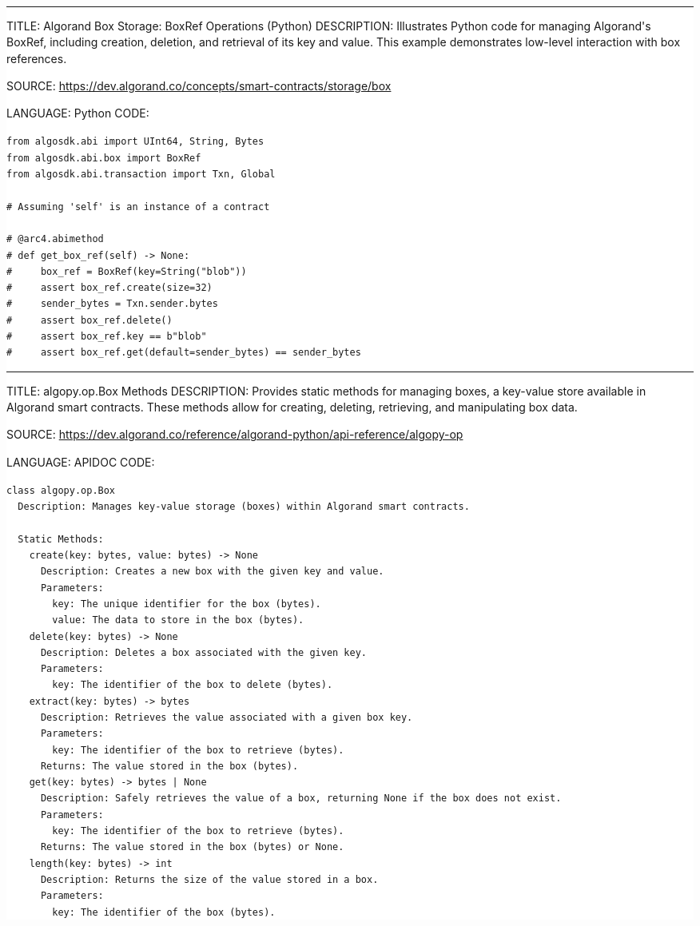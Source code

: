 --------------------------------

TITLE: Algorand Box Storage: BoxRef Operations (Python)
DESCRIPTION: Illustrates Python code for managing Algorand's BoxRef, including creation, deletion, and retrieval of its key and value. This example demonstrates low-level interaction with box references.

SOURCE: https://dev.algorand.co/concepts/smart-contracts/storage/box

LANGUAGE: Python
CODE:
```
from algosdk.abi import UInt64, String, Bytes
from algosdk.abi.box import BoxRef
from algosdk.abi.transaction import Txn, Global

# Assuming 'self' is an instance of a contract

# @arc4.abimethod
# def get_box_ref(self) -> None:
#     box_ref = BoxRef(key=String("blob"))
#     assert box_ref.create(size=32)
#     sender_bytes = Txn.sender.bytes
#     assert box_ref.delete()
#     assert box_ref.key == b"blob"
#     assert box_ref.get(default=sender_bytes) == sender_bytes

```

--------------------------------

TITLE: algopy.op.Box Methods
DESCRIPTION: Provides static methods for managing boxes, a key-value store available in Algorand smart contracts. These methods allow for creating, deleting, retrieving, and manipulating box data.

SOURCE: https://dev.algorand.co/reference/algorand-python/api-reference/algopy-op

LANGUAGE: APIDOC
CODE:
```
class algopy.op.Box
  Description: Manages key-value storage (boxes) within Algorand smart contracts.

  Static Methods:
    create(key: bytes, value: bytes) -> None
      Description: Creates a new box with the given key and value.
      Parameters:
        key: The unique identifier for the box (bytes).
        value: The data to store in the box (bytes).
    delete(key: bytes) -> None
      Description: Deletes a box associated with the given key.
      Parameters:
        key: The identifier of the box to delete (bytes).
    extract(key: bytes) -> bytes
      Description: Retrieves the value associated with a given box key.
      Parameters:
        key: The identifier of the box to retrieve (bytes).
      Returns: The value stored in the box (bytes).
    get(key: bytes) -> bytes | None
      Description: Safely retrieves the value of a box, returning None if the box does not exist.
      Parameters:
        key: The identifier of the box to retrieve (bytes).
      Returns: The value stored in the box (bytes) or None.
    length(key: bytes) -> int
      Description: Returns the size of the value stored in a box.
      Parameters:
        key: The identifier of the box (bytes).
```